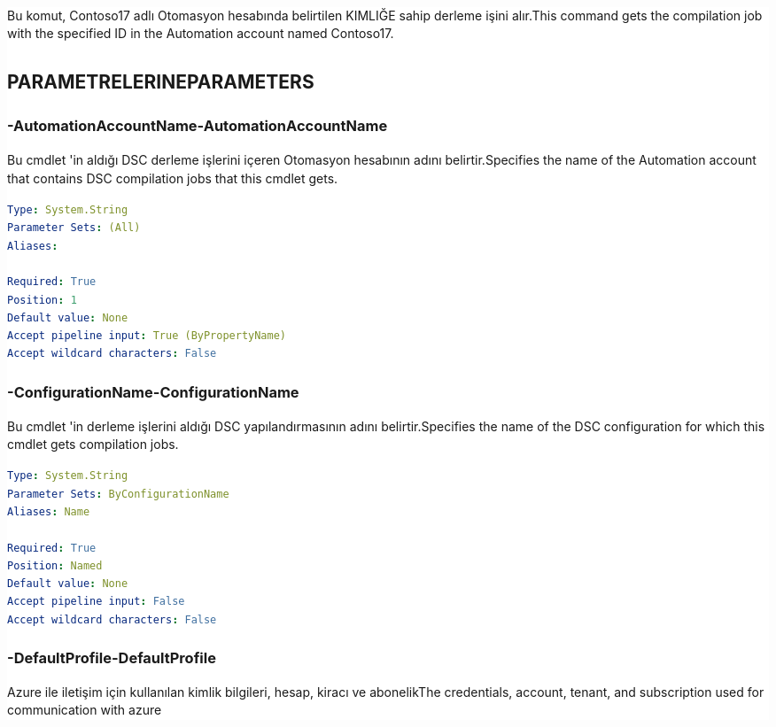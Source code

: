 <span data-ttu-id="ef5b7-116">Bu komut, Contoso17 adlı Otomasyon hesabında belirtilen KIMLIĞE sahip derleme işini alır.</span><span class="sxs-lookup"><span data-stu-id="ef5b7-116">This command gets the compilation job with the specified ID in the Automation account named Contoso17.</span></span>

## <span data-ttu-id="ef5b7-117">PARAMETRELERINE</span><span class="sxs-lookup"><span data-stu-id="ef5b7-117">PARAMETERS</span></span>

### <span data-ttu-id="ef5b7-118">-AutomationAccountName</span><span class="sxs-lookup"><span data-stu-id="ef5b7-118">-AutomationAccountName</span></span>
<span data-ttu-id="ef5b7-119">Bu cmdlet 'in aldığı DSC derleme işlerini içeren Otomasyon hesabının adını belirtir.</span><span class="sxs-lookup"><span data-stu-id="ef5b7-119">Specifies the name of the Automation account that contains DSC compilation jobs that this cmdlet gets.</span></span>

```yaml
Type: System.String
Parameter Sets: (All)
Aliases:

Required: True
Position: 1
Default value: None
Accept pipeline input: True (ByPropertyName)
Accept wildcard characters: False
```

### <span data-ttu-id="ef5b7-120">-ConfigurationName</span><span class="sxs-lookup"><span data-stu-id="ef5b7-120">-ConfigurationName</span></span>
<span data-ttu-id="ef5b7-121">Bu cmdlet 'in derleme işlerini aldığı DSC yapılandırmasının adını belirtir.</span><span class="sxs-lookup"><span data-stu-id="ef5b7-121">Specifies the name of the DSC configuration for which this cmdlet gets compilation jobs.</span></span>

```yaml
Type: System.String
Parameter Sets: ByConfigurationName
Aliases: Name

Required: True
Position: Named
Default value: None
Accept pipeline input: False
Accept wildcard characters: False
```

### <span data-ttu-id="ef5b7-122">-DefaultProfile</span><span class="sxs-lookup"><span data-stu-id="ef5b7-122">-DefaultProfile</span></span>
<span data-ttu-id="ef5b7-123">Azure ile iletişim için kullanılan kimlik bilgileri, hesap, kiracı ve abonelik</span><span class="sxs-lookup"><span data-stu-id="ef5b7-123">The credentials, account, tenant, and subscription used for communication with azure</span></span>

